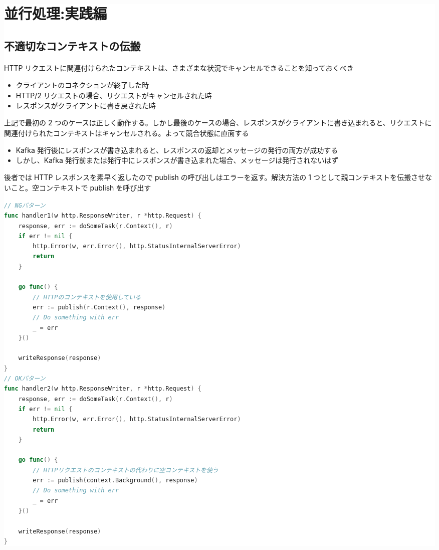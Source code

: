 # 並行処理:実践編

## 不適切なコンテキストの伝搬

HTTP リクエストに関連付けられたコンテキストは、さまざまな状況でキャンセルできることを知っておくべき

- クライアントのコネクションが終了した時
- HTTP/2 リクエストの場合、リクエストがキャンセルされた時
- レスポンスがクライアントに書き戻された時

上記で最初の 2 つのケースは正しく動作する。しかし最後のケースの場合、レスポンスがクライアントに書き込まれると、リクエストに関連付けられたコンテキストはキャンセルされる。よって競合状態に直面する

- Kafka 発行後にレスポンスが書き込まれると、レスポンスの返却とメッセージの発行の両方が成功する
- しかし、Kafka 発行前または発行中にレスポンスが書き込まれた場合、メッセージは発行されないはず

後者では HTTP レスポンスを素早く返したので publish の呼び出しはエラーを返す。解決方法の 1 つとして親コンテキストを伝搬させないこと。空コンテキストで publish を呼び出す

```go
// NGパターン
func handler1(w http.ResponseWriter, r *http.Request) {
	response, err := doSomeTask(r.Context(), r)
	if err != nil {
		http.Error(w, err.Error(), http.StatusInternalServerError)
		return
	}

	go func() {
        // HTTPのコンテキストを使用している
		err := publish(r.Context(), response)
		// Do something with err
		_ = err
	}()

	writeResponse(response)
}
// OKパターン
func handler2(w http.ResponseWriter, r *http.Request) {
	response, err := doSomeTask(r.Context(), r)
	if err != nil {
		http.Error(w, err.Error(), http.StatusInternalServerError)
		return
	}

	go func() {
        // HTTPリクエストのコンテキストの代わりに空コンテキストを使う
		err := publish(context.Background(), response)
		// Do something with err
		_ = err
	}()

	writeResponse(response)
}
```
